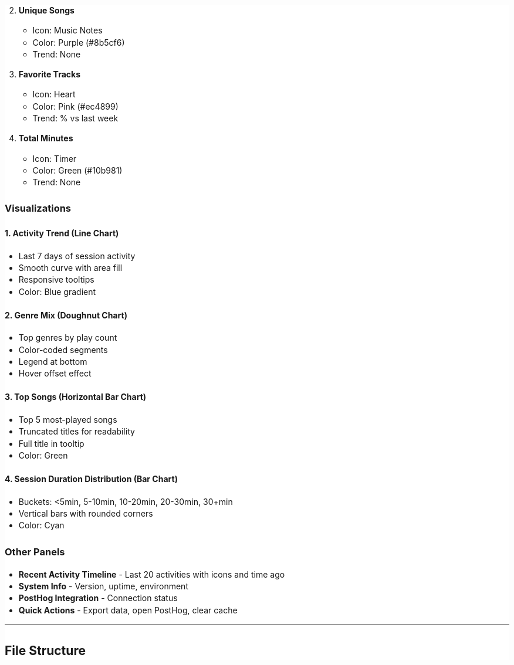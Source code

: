 2. **Unique Songs**
    - Icon: Music Notes
    - Color: Purple (#8b5cf6)
    - Trend: None

3. **Favorite Tracks**
    - Icon: Heart
    - Color: Pink (#ec4899)
    - Trend: % vs last week

4. **Total Minutes**
    - Icon: Timer
    - Color: Green (#10b981)
    - Trend: None

### Visualizations

#### 1. Activity Trend (Line Chart)

- Last 7 days of session activity
- Smooth curve with area fill
- Responsive tooltips
- Color: Blue gradient

#### 2. Genre Mix (Doughnut Chart)

- Top genres by play count
- Color-coded segments
- Legend at bottom
- Hover offset effect

#### 3. Top Songs (Horizontal Bar Chart)

- Top 5 most-played songs
- Truncated titles for readability
- Full title in tooltip
- Color: Green

#### 4. Session Duration Distribution (Bar Chart)

- Buckets: <5min, 5-10min, 10-20min, 20-30min, 30+min
- Vertical bars with rounded corners
- Color: Cyan

### Other Panels

- **Recent Activity Timeline** - Last 20 activities with icons and time ago
- **System Info** - Version, uptime, environment
- **PostHog Integration** - Connection status
- **Quick Actions** - Export data, open PostHog, clear cache

---

## File Structure
